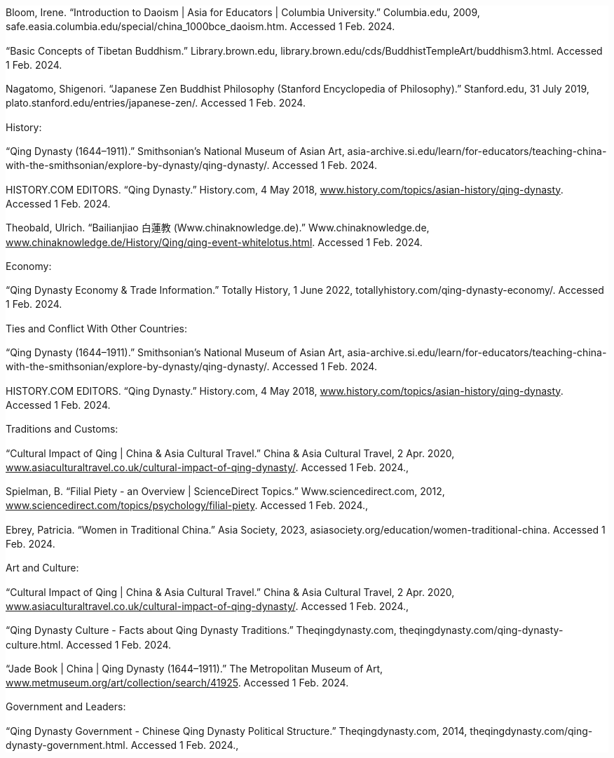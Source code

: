 Bloom, Irene. “Introduction to Daoism | Asia for Educators | Columbia University.” Columbia.edu, 2009, safe.easia.columbia.edu/special/china_1000bce_daoism.htm. Accessed 1 Feb. 2024.  
  
“Basic Concepts of Tibetan Buddhism.” Library.brown.edu, library.brown.edu/cds/BuddhistTempleArt/buddhism3.html. Accessed 1 Feb. 2024.  
  
Nagatomo, Shigenori. “Japanese Zen Buddhist Philosophy (Stanford Encyclopedia of Philosophy).” Stanford.edu, 31 July 2019, plato.stanford.edu/entries/japanese-zen/. Accessed 1 Feb. 2024.  
  
History:  
  
“Qing Dynasty (1644–1911).” Smithsonian’s National Museum of Asian Art, asia-archive.si.edu/learn/for-educators/teaching-china-with-the-smithsonian/explore-by-dynasty/qing-dynasty/. Accessed 1 Feb. 2024.  
  
HISTORY.COM EDITORS. “Qing Dynasty.” History.com, 4 May 2018, www.history.com/topics/asian-history/qing-dynasty. Accessed 1 Feb. 2024.  
  
Theobald, Ulrich. “Bailianjiao 白蓮教 (Www.chinaknowledge.de).” Www.chinaknowledge.de, www.chinaknowledge.de/History/Qing/qing-event-whitelotus.html. Accessed 1 Feb. 2024.  
  
Economy:  
  
“Qing Dynasty Economy & Trade Information.” Totally History, 1 June 2022, totallyhistory.com/qing-dynasty-economy/. Accessed 1 Feb. 2024.  
  
Ties and Conflict With Other Countries:  
  
“Qing Dynasty (1644–1911).” Smithsonian’s National Museum of Asian Art, asia-archive.si.edu/learn/for-educators/teaching-china-with-the-smithsonian/explore-by-dynasty/qing-dynasty/. Accessed 1 Feb. 2024.  
  
HISTORY.COM EDITORS. “Qing Dynasty.” History.com, 4 May 2018, www.history.com/topics/asian-history/qing-dynasty. Accessed 1 Feb. 2024.  
  
Traditions and Customs:  
  
“Cultural Impact of Qing | China & Asia Cultural Travel.” China & Asia Cultural Travel, 2 Apr. 2020, www.asiaculturaltravel.co.uk/cultural-impact-of-qing-dynasty/. Accessed 1 Feb. 2024.,  
  
Spielman, B. “Filial Piety - an Overview | ScienceDirect Topics.” Www.sciencedirect.com, 2012, www.sciencedirect.com/topics/psychology/filial-piety. Accessed 1 Feb. 2024.,  
  
Ebrey, Patricia. “Women in Traditional China.” Asia Society, 2023, asiasociety.org/education/women-traditional-china. Accessed 1 Feb. 2024.  
  
Art and Culture:  
  
“Cultural Impact of Qing | China & Asia Cultural Travel.” China & Asia Cultural Travel, 2 Apr. 2020, www.asiaculturaltravel.co.uk/cultural-impact-of-qing-dynasty/. Accessed 1 Feb. 2024.,  
  
“Qing Dynasty Culture - Facts about Qing Dynasty Traditions.” Theqingdynasty.com, theqingdynasty.com/qing-dynasty-culture.html. Accessed 1 Feb. 2024.  
  
“Jade Book | China | Qing Dynasty (1644–1911).” The Metropolitan Museum of Art, www.metmuseum.org/art/collection/search/41925. Accessed 1 Feb. 2024.  
  
Government and Leaders:  
  
“Qing Dynasty Government - Chinese Qing Dynasty Political Structure.” Theqingdynasty.com, 2014, theqingdynasty.com/qing-dynasty-government.html. Accessed 1 Feb. 2024.,  
  